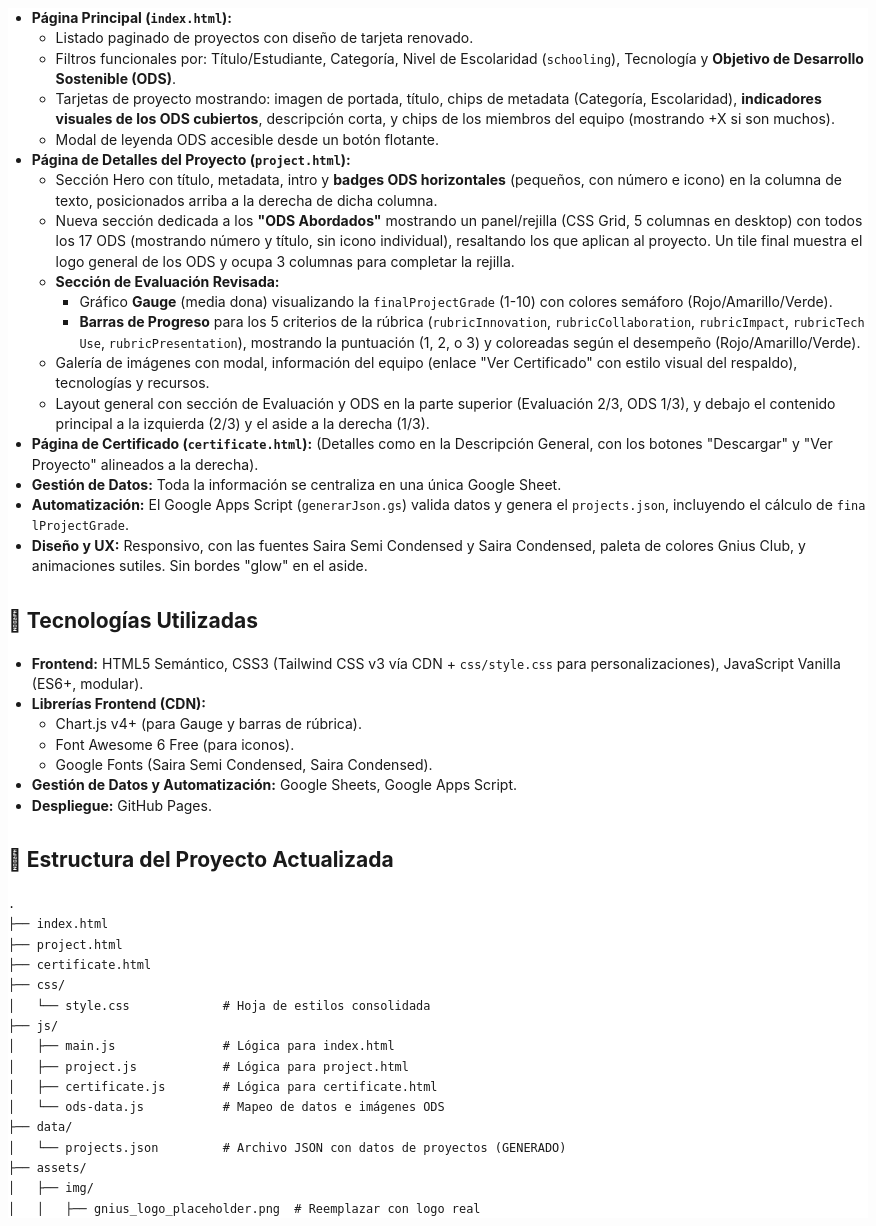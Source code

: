 - **Página Principal (`index.html`):**
  - Listado paginado de proyectos con diseño de tarjeta renovado.
  - Filtros funcionales por: Título/Estudiante, Categoría, Nivel de Escolaridad (`schooling`), Tecnología y **Objetivo de Desarrollo Sostenible (ODS)**.
  - Tarjetas de proyecto mostrando: imagen de portada, título, chips de metadata (Categoría, Escolaridad), **indicadores visuales de los ODS cubiertos**, descripción corta, y chips de los miembros del equipo (mostrando +X si son muchos).
  - Modal de leyenda ODS accesible desde un botón flotante.
- **Página de Detalles del Proyecto (`project.html`):**
  - Sección Hero con título, metadata, intro y **badges ODS horizontales** (pequeños, con número e icono) en la columna de texto, posicionados arriba a la derecha de dicha columna.
  - Nueva sección dedicada a los **"ODS Abordados"** mostrando un panel/rejilla (CSS Grid, 5 columnas en desktop) con todos los 17 ODS (mostrando número y título, sin icono individual), resaltando los que aplican al proyecto. Un tile final muestra el logo general de los ODS y ocupa 3 columnas para completar la rejilla.
  - **Sección de Evaluación Revisada:**
    - Gráfico **Gauge** (media dona) visualizando la `finalProjectGrade` (1-10) con colores semáforo (Rojo/Amarillo/Verde).
    - **Barras de Progreso** para los 5 criterios de la rúbrica (`rubricInnovation`, `rubricCollaboration`, `rubricImpact`, `rubricTechUse`, `rubricPresentation`), mostrando la puntuación (1, 2, o 3) y coloreadas según el desempeño (Rojo/Amarillo/Verde).
  - Galería de imágenes con modal, información del equipo (enlace "Ver Certificado" con estilo visual del respaldo), tecnologías y recursos.
  - Layout general con sección de Evaluación y ODS en la parte superior (Evaluación 2/3, ODS 1/3), y debajo el contenido principal a la izquierda (2/3) y el aside a la derecha (1/3).
- **Página de Certificado (`certificate.html`):** (Detalles como en la Descripción General, con los botones "Descargar" y "Ver Proyecto" alineados a la derecha).
- **Gestión de Datos:** Toda la información se centraliza en una única Google Sheet.
- **Automatización:** El Google Apps Script (`generarJson.gs`) valida datos y genera el `projects.json`, incluyendo el cálculo de `finalProjectGrade`.
- **Diseño y UX:** Responsivo, con las fuentes Saira Semi Condensed y Saira Condensed, paleta de colores Gnius Club, y animaciones sutiles. Sin bordes "glow" en el aside.

## 🔧 Tecnologías Utilizadas

- **Frontend:** HTML5 Semántico, CSS3 (Tailwind CSS v3 vía CDN + `css/style.css` para personalizaciones), JavaScript Vanilla (ES6+, modular).
- **Librerías Frontend (CDN):**
  - Chart.js v4+ (para Gauge y barras de rúbrica).
  - Font Awesome 6 Free (para iconos).
  - Google Fonts (Saira Semi Condensed, Saira Condensed).
- **Gestión de Datos y Automatización:** Google Sheets, Google Apps Script.
- **Despliegue:** GitHub Pages.

## 📁 Estructura del Proyecto Actualizada

```
.
├── index.html
├── project.html
├── certificate.html
├── css/
│   └── style.css             # Hoja de estilos consolidada
├── js/
│   ├── main.js               # Lógica para index.html
│   ├── project.js            # Lógica para project.html
│   ├── certificate.js        # Lógica para certificate.html
│   └── ods-data.js           # Mapeo de datos e imágenes ODS
├── data/
│   └── projects.json         # Archivo JSON con datos de proyectos (GENERADO)
├── assets/
│   ├── img/
│   │   ├── gnius_logo_placeholder.png  # Reemplazar con logo real
```